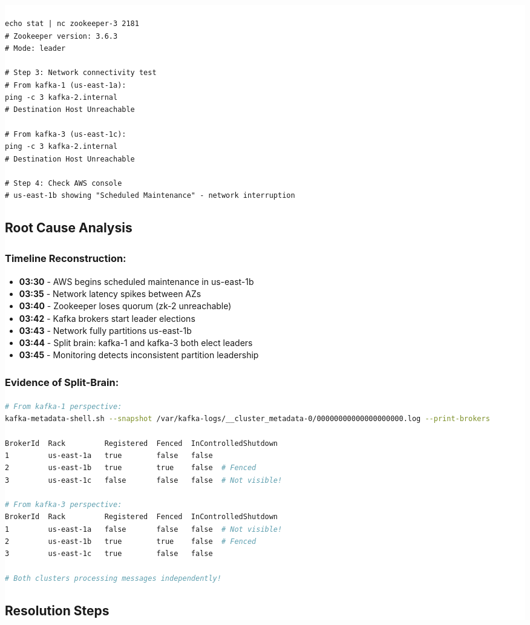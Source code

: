 ```

echo stat | nc zookeeper-3 2181
# Zookeeper version: 3.6.3
# Mode: leader

# Step 3: Network connectivity test
# From kafka-1 (us-east-1a):
ping -c 3 kafka-2.internal
# Destination Host Unreachable

# From kafka-3 (us-east-1c):
ping -c 3 kafka-2.internal
# Destination Host Unreachable

# Step 4: Check AWS console
# us-east-1b showing "Scheduled Maintenance" - network interruption
```

## Root Cause Analysis

### Timeline Reconstruction:
- **03:30** - AWS begins scheduled maintenance in us-east-1b
- **03:35** - Network latency spikes between AZs
- **03:40** - Zookeeper loses quorum (zk-2 unreachable)
- **03:42** - Kafka brokers start leader elections
- **03:43** - Network fully partitions us-east-1b
- **03:44** - Split brain: kafka-1 and kafka-3 both elect leaders
- **03:45** - Monitoring detects inconsistent partition leadership

### Evidence of Split-Brain:
```bash
# From kafka-1 perspective:
kafka-metadata-shell.sh --snapshot /var/kafka-logs/__cluster_metadata-0/00000000000000000000.log --print-brokers

BrokerId  Rack         Registered  Fenced  InControlledShutdown
1         us-east-1a   true        false   false
2         us-east-1b   true        true    false  # Fenced
3         us-east-1c   false       false   false  # Not visible!

# From kafka-3 perspective:
BrokerId  Rack         Registered  Fenced  InControlledShutdown
1         us-east-1a   false       false   false  # Not visible!
2         us-east-1b   true        true    false  # Fenced
3         us-east-1c   true        false   false

# Both clusters processing messages independently!
```

## Resolution Steps
